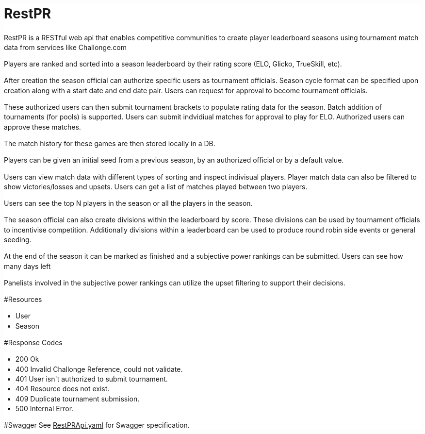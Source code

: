 # RestPR


RestPR is a RESTful web api that enables competitive communities to create player leaderboard seasons using tournament match data from services like Challonge.com

Players are ranked and sorted into a season leaderboard by their rating score (ELO, Glicko, TrueSkill, etc).

After creation the season official can authorize specific users as tournament officials.
Season cycle format can be specified upon creation along with a start date and end date pair.
Users can request for approval to become tournament officials.

These authorized users can then submit tournament brackets to populate rating data for the season.
Batch addition of tournaments (for pools) is supported.
Users can submit indvidiual matches for approval to play for ELO. Authorized users can approve these matches.

The match history for these games are then stored locally in a DB.

Players can be given an initial seed from a previous season,  by an authorized official or by a default value.

Users can view match data with different types of sorting and inspect indivisual players.
Player match data can also be filtered to show victories/losses and upsets.
Users can get a list of matches played between two players.

Users can see the top N players in the season or all the players in the season.

The season official can also create divisions within the leaderboard by score.
These divisions can be used by tournament officials to incentivise competition.
Additionally divisions within a leaderboard can be used to produce round robin side events or general seeding.

At the end of the season it can be marked as finished and a subjective power rankings can be submitted.
Users can see how many days left

Panelists involved in the subjective power rankings can utilize the upset filtering to support their decisions.

#Resources

- User
- Season

#Response Codes

- 200 Ok
- 400 Invalid Challonge Reference, could not validate.
- 401 User isn't authorized to submit tournament.
- 404 Resource does not exist.
- 409 Duplicate tournament submission.
- 500 Internal Error.

#Swagger
See [RestPRApi.yaml](RestPRApi.yaml) for Swagger specification.
